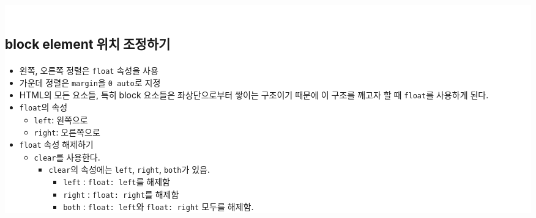 <br />

## block element 위치 조정하기
  - 왼쪽, 오른쪽 정렬은 `float` 속성을 사용
  - 가운데 정렬은 `margin`을 `0 auto`로 지정
  - HTML의 모든 요소들, 특히 block 요소들은 좌상단으로부터 쌓이는 구조이기 때문에 이 구조를 깨고자 할 때 `float`를 사용하게 된다.
  - `float`의 속성
    - `left`: 왼쪽으로
    - `right`: 오른쪽으로
  - `float` 속성 해제하기
    - `clear`를 사용한다.
      - `clear`의 속성에는 `left`, `right`, `both`가 있음.
         - `left` : `float: left`를 해제함
         - `right` : `float: right`를 해제함
         - `both` : `float: left`와 `float: right` 모두를 해제함.